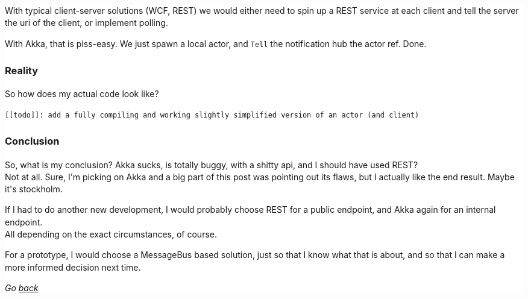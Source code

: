 With typical client-server solutions (WCF, REST) we would either need to spin up a REST service at each client and tell the server the uri of the client, or implement polling.

With Akka, that is piss-easy. We just spawn a local actor, and ``Tell`` the notification hub the actor ref. Done.


### Reality

So how does my actual code look like?

``[[todo]]: add a fully compiling and working slightly simplified version of an actor (and client)``


### Conclusion

So, what is my conclusion? Akka sucks, is totally buggy, with a shitty api, and I should have used REST?  
Not at all. Sure, I'm picking on Akka and a big part of this post was pointing out its flaws, but I actually like the end result.
Maybe it's stockholm.

If I had to do another new development, I would probably choose REST for a public endpoint, and Akka again for an internal endpoint.  
All depending on the exact circumstances, of course.

For a prototype, I would choose a MessageBus based solution, just so that I know what that is about, and so that I can make a more informed decision next time.

_Go [back](index)_
